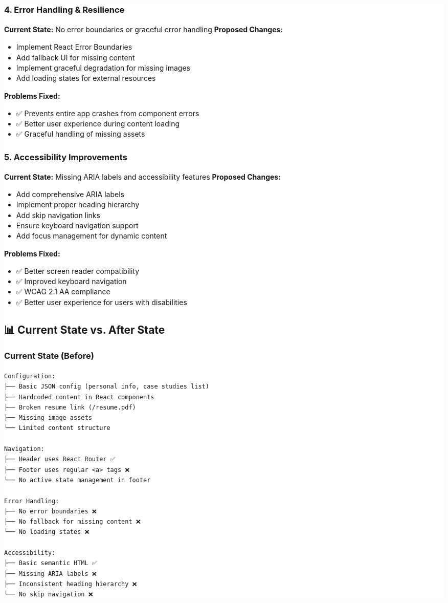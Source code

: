 ### 4. **Error Handling & Resilience**
**Current State:** No error boundaries or graceful error handling
**Proposed Changes:**
- Implement React Error Boundaries
- Add fallback UI for missing content
- Implement graceful degradation for missing images
- Add loading states for external resources

**Problems Fixed:**
- ✅ Prevents entire app crashes from component errors
- ✅ Better user experience during content loading
- ✅ Graceful handling of missing assets

### 5. **Accessibility Improvements**
**Current State:** Missing ARIA labels and accessibility features
**Proposed Changes:**
- Add comprehensive ARIA labels
- Implement proper heading hierarchy
- Add skip navigation links
- Ensure keyboard navigation support
- Add focus management for dynamic content

**Problems Fixed:**
- ✅ Better screen reader compatibility
- ✅ Improved keyboard navigation
- ✅ WCAG 2.1 AA compliance
- ✅ Better user experience for users with disabilities

## 📊 Current State vs. After State

### **Current State (Before)**
```
Configuration:
├── Basic JSON config (personal info, case studies list)
├── Hardcoded content in React components
├── Broken resume link (/resume.pdf)
├── Missing image assets
└── Limited content structure

Navigation:
├── Header uses React Router ✅
├── Footer uses regular <a> tags ❌
└── No active state management in footer

Error Handling:
├── No error boundaries ❌
├── No fallback for missing content ❌
└── No loading states ❌

Accessibility:
├── Basic semantic HTML ✅
├── Missing ARIA labels ❌
├── Inconsistent heading hierarchy ❌
└── No skip navigation ❌
```
